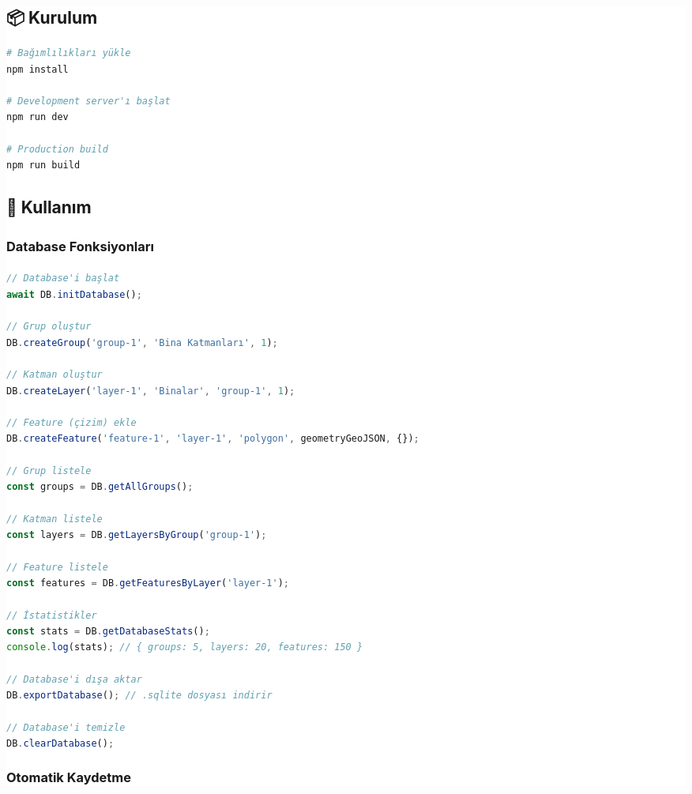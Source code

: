 ## 📦 Kurulum

```bash
# Bağımlılıkları yükle
npm install

# Development server'ı başlat
npm run dev

# Production build
npm run build
```

## 🚀 Kullanım

### Database Fonksiyonları

```javascript
// Database'i başlat
await DB.initDatabase();

// Grup oluştur
DB.createGroup('group-1', 'Bina Katmanları', 1);

// Katman oluştur
DB.createLayer('layer-1', 'Binalar', 'group-1', 1);

// Feature (çizim) ekle
DB.createFeature('feature-1', 'layer-1', 'polygon', geometryGeoJSON, {});

// Grup listele
const groups = DB.getAllGroups();

// Katman listele
const layers = DB.getLayersByGroup('group-1');

// Feature listele
const features = DB.getFeaturesByLayer('layer-1');

// İstatistikler
const stats = DB.getDatabaseStats();
console.log(stats); // { groups: 5, layers: 20, features: 150 }

// Database'i dışa aktar
DB.exportDatabase(); // .sqlite dosyası indirir

// Database'i temizle
DB.clearDatabase();
```

### Otomatik Kaydetme
